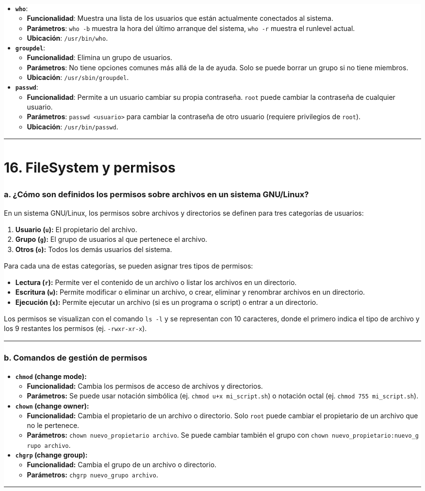 - **`who`**:
    - **Funcionalidad**: Muestra una lista de los usuarios que están actualmente conectados al sistema.
    - **Parámetros**: `who -b` muestra la hora del último arranque del sistema, `who -r` muestra el runlevel actual.
    - **Ubicación**: `/usr/bin/who`.
- **`groupdel`**:
    - **Funcionalidad**: Elimina un grupo de usuarios.
    - **Parámetros**: No tiene opciones comunes más allá de la de ayuda. Solo se puede borrar un grupo si no tiene miembros.
    - **Ubicación**: `/usr/sbin/groupdel`.
- **`passwd`**:
    - **Funcionalidad**: Permite a un usuario cambiar su propia contraseña. `root` puede cambiar la contraseña de cualquier usuario.
    - **Parámetros**: `passwd <usuario>` para cambiar la contraseña de otro usuario (requiere privilegios de `root`).
    - **Ubicación**: `/usr/bin/passwd`.

---

# 16. FileSystem y permisos

### a. ¿Cómo son definidos los permisos sobre archivos en un sistema GNU/Linux?

En un sistema GNU/Linux, los permisos sobre archivos y directorios se definen para tres categorías de usuarios:

1. **Usuario (`u`):** El propietario del archivo.
2. **Grupo (`g`):** El grupo de usuarios al que pertenece el archivo.
3. **Otros (`o`):** Todos los demás usuarios del sistema.

Para cada una de estas categorías, se pueden asignar tres tipos de permisos:

- **Lectura (`r`):** Permite ver el contenido de un archivo o listar los archivos en un directorio.
- **Escritura (`w`):** Permite modificar o eliminar un archivo, o crear, eliminar y renombrar archivos en un directorio.
- **Ejecución (`x`):** Permite ejecutar un archivo (si es un programa o script) o entrar a un directorio.

Los permisos se visualizan con el comando `ls -l` y se representan con 10 caracteres, donde el primero indica el tipo de archivo y los 9 restantes los permisos (ej. `-rwxr-xr-x`).

---

### b. Comandos de gestión de permisos

- **`chmod` (change mode):**
    - **Funcionalidad:** Cambia los permisos de acceso de archivos y directorios.
    - **Parámetros:** Se puede usar notación simbólica (ej. `chmod u+x mi_script.sh`) o notación octal (ej. `chmod 755 mi_script.sh`).
- **`chown` (change owner):**
    - **Funcionalidad:** Cambia el propietario de un archivo o directorio. Solo `root` puede cambiar el propietario de un archivo que no le pertenece.
    - **Parámetros:** `chown nuevo_propietario archivo`. Se puede cambiar también el grupo con `chown nuevo_propietario:nuevo_grupo archivo`.
- **`chgrp` (change group):**
    - **Funcionalidad:** Cambia el grupo de un archivo o directorio.
    - **Parámetros:** `chgrp nuevo_grupo archivo`.

---